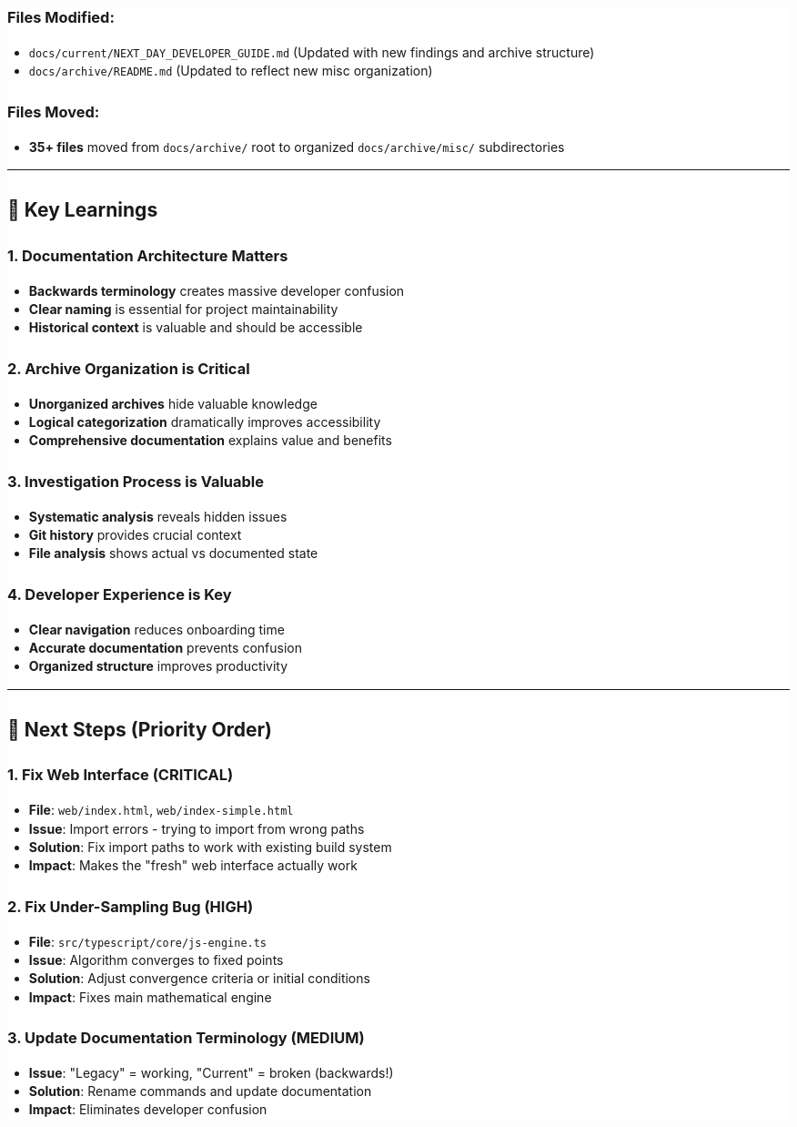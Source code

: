 ### **Files Modified:**
- `docs/current/NEXT_DAY_DEVELOPER_GUIDE.md` (Updated with new findings and archive structure)
- `docs/archive/README.md` (Updated to reflect new misc organization)

### **Files Moved:**
- **35+ files** moved from `docs/archive/` root to organized `docs/archive/misc/` subdirectories

---

## 🎯 **Key Learnings**

### **1. Documentation Architecture Matters**
- **Backwards terminology** creates massive developer confusion
- **Clear naming** is essential for project maintainability
- **Historical context** is valuable and should be accessible

### **2. Archive Organization is Critical**
- **Unorganized archives** hide valuable knowledge
- **Logical categorization** dramatically improves accessibility
- **Comprehensive documentation** explains value and benefits

### **3. Investigation Process is Valuable**
- **Systematic analysis** reveals hidden issues
- **Git history** provides crucial context
- **File analysis** shows actual vs documented state

### **4. Developer Experience is Key**
- **Clear navigation** reduces onboarding time
- **Accurate documentation** prevents confusion
- **Organized structure** improves productivity

---

## 🚀 **Next Steps (Priority Order)**

### **1. Fix Web Interface (CRITICAL)**
- **File**: `web/index.html`, `web/index-simple.html`
- **Issue**: Import errors - trying to import from wrong paths
- **Solution**: Fix import paths to work with existing build system
- **Impact**: Makes the "fresh" web interface actually work

### **2. Fix Under-Sampling Bug (HIGH)**
- **File**: `src/typescript/core/js-engine.ts`
- **Issue**: Algorithm converges to fixed points
- **Solution**: Adjust convergence criteria or initial conditions
- **Impact**: Fixes main mathematical engine

### **3. Update Documentation Terminology (MEDIUM)**
- **Issue**: "Legacy" = working, "Current" = broken (backwards!)
- **Solution**: Rename commands and update documentation
- **Impact**: Eliminates developer confusion
